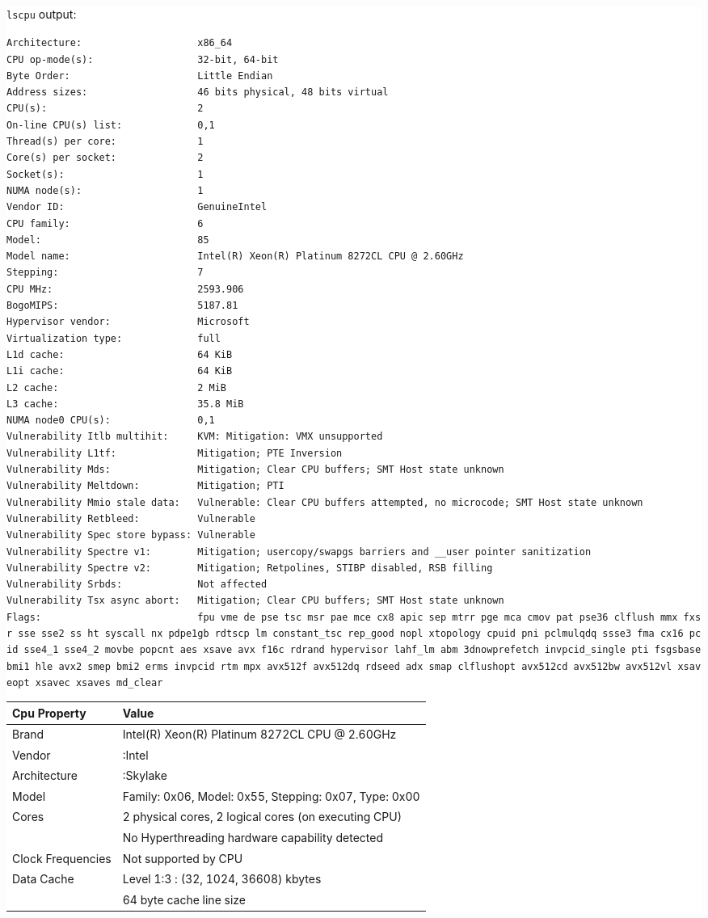 `lscpu` output:

    Architecture:                    x86_64
    CPU op-mode(s):                  32-bit, 64-bit
    Byte Order:                      Little Endian
    Address sizes:                   46 bits physical, 48 bits virtual
    CPU(s):                          2
    On-line CPU(s) list:             0,1
    Thread(s) per core:              1
    Core(s) per socket:              2
    Socket(s):                       1
    NUMA node(s):                    1
    Vendor ID:                       GenuineIntel
    CPU family:                      6
    Model:                           85
    Model name:                      Intel(R) Xeon(R) Platinum 8272CL CPU @ 2.60GHz
    Stepping:                        7
    CPU MHz:                         2593.906
    BogoMIPS:                        5187.81
    Hypervisor vendor:               Microsoft
    Virtualization type:             full
    L1d cache:                       64 KiB
    L1i cache:                       64 KiB
    L2 cache:                        2 MiB
    L3 cache:                        35.8 MiB
    NUMA node0 CPU(s):               0,1
    Vulnerability Itlb multihit:     KVM: Mitigation: VMX unsupported
    Vulnerability L1tf:              Mitigation; PTE Inversion
    Vulnerability Mds:               Mitigation; Clear CPU buffers; SMT Host state unknown
    Vulnerability Meltdown:          Mitigation; PTI
    Vulnerability Mmio stale data:   Vulnerable: Clear CPU buffers attempted, no microcode; SMT Host state unknown
    Vulnerability Retbleed:          Vulnerable
    Vulnerability Spec store bypass: Vulnerable
    Vulnerability Spectre v1:        Mitigation; usercopy/swapgs barriers and __user pointer sanitization
    Vulnerability Spectre v2:        Mitigation; Retpolines, STIBP disabled, RSB filling
    Vulnerability Srbds:             Not affected
    Vulnerability Tsx async abort:   Mitigation; Clear CPU buffers; SMT Host state unknown
    Flags:                           fpu vme de pse tsc msr pae mce cx8 apic sep mtrr pge mca cmov pat pse36 clflush mmx fxsr sse sse2 ss ht syscall nx pdpe1gb rdtscp lm constant_tsc rep_good nopl xtopology cpuid pni pclmulqdq ssse3 fma cx16 pcid sse4_1 sse4_2 movbe popcnt aes xsave avx f16c rdrand hypervisor lahf_lm abm 3dnowprefetch invpcid_single pti fsgsbase bmi1 hle avx2 smep bmi2 erms invpcid rtm mpx avx512f avx512dq rdseed adx smap clflushopt avx512cd avx512bw avx512vl xsaveopt xsavec xsaves md_clear
    

| Cpu Property       | Value                                                   |
|:------------------ |:------------------------------------------------------- |
| Brand              | Intel(R) Xeon(R) Platinum 8272CL CPU @ 2.60GHz          |
| Vendor             | :Intel                                                  |
| Architecture       | :Skylake                                                |
| Model              | Family: 0x06, Model: 0x55, Stepping: 0x07, Type: 0x00   |
| Cores              | 2 physical cores, 2 logical cores (on executing CPU)    |
|                    | No Hyperthreading hardware capability detected          |
| Clock Frequencies  | Not supported by CPU                                    |
| Data Cache         | Level 1:3 : (32, 1024, 36608) kbytes                    |
|                    | 64 byte cache line size                                 |